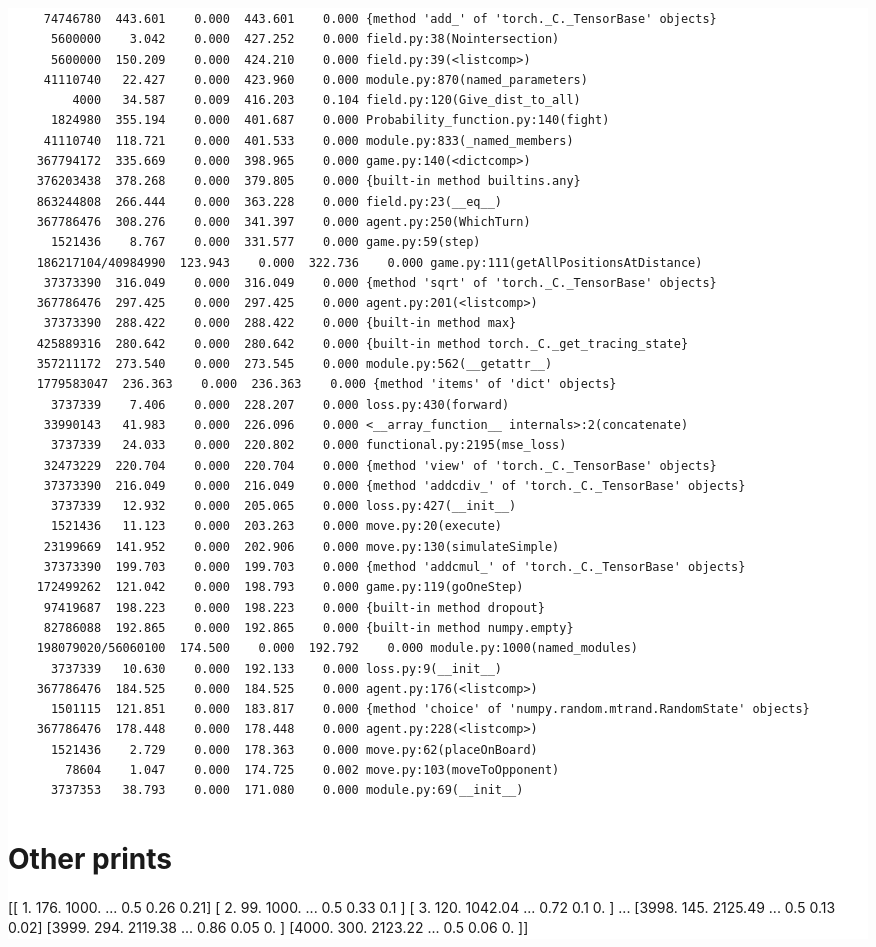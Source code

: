          74746780  443.601    0.000  443.601    0.000 {method 'add_' of 'torch._C._TensorBase' objects}
          5600000    3.042    0.000  427.252    0.000 field.py:38(Nointersection)
          5600000  150.209    0.000  424.210    0.000 field.py:39(<listcomp>)
         41110740   22.427    0.000  423.960    0.000 module.py:870(named_parameters)
             4000   34.587    0.009  416.203    0.104 field.py:120(Give_dist_to_all)
          1824980  355.194    0.000  401.687    0.000 Probability_function.py:140(fight)
         41110740  118.721    0.000  401.533    0.000 module.py:833(_named_members)
        367794172  335.669    0.000  398.965    0.000 game.py:140(<dictcomp>)
        376203438  378.268    0.000  379.805    0.000 {built-in method builtins.any}
        863244808  266.444    0.000  363.228    0.000 field.py:23(__eq__)
        367786476  308.276    0.000  341.397    0.000 agent.py:250(WhichTurn)
          1521436    8.767    0.000  331.577    0.000 game.py:59(step)
        186217104/40984990  123.943    0.000  322.736    0.000 game.py:111(getAllPositionsAtDistance)
         37373390  316.049    0.000  316.049    0.000 {method 'sqrt' of 'torch._C._TensorBase' objects}
        367786476  297.425    0.000  297.425    0.000 agent.py:201(<listcomp>)
         37373390  288.422    0.000  288.422    0.000 {built-in method max}
        425889316  280.642    0.000  280.642    0.000 {built-in method torch._C._get_tracing_state}
        357211172  273.540    0.000  273.545    0.000 module.py:562(__getattr__)
        1779583047  236.363    0.000  236.363    0.000 {method 'items' of 'dict' objects}
          3737339    7.406    0.000  228.207    0.000 loss.py:430(forward)
         33990143   41.983    0.000  226.096    0.000 <__array_function__ internals>:2(concatenate)
          3737339   24.033    0.000  220.802    0.000 functional.py:2195(mse_loss)
         32473229  220.704    0.000  220.704    0.000 {method 'view' of 'torch._C._TensorBase' objects}
         37373390  216.049    0.000  216.049    0.000 {method 'addcdiv_' of 'torch._C._TensorBase' objects}
          3737339   12.932    0.000  205.065    0.000 loss.py:427(__init__)
          1521436   11.123    0.000  203.263    0.000 move.py:20(execute)
         23199669  141.952    0.000  202.906    0.000 move.py:130(simulateSimple)
         37373390  199.703    0.000  199.703    0.000 {method 'addcmul_' of 'torch._C._TensorBase' objects}
        172499262  121.042    0.000  198.793    0.000 game.py:119(goOneStep)
         97419687  198.223    0.000  198.223    0.000 {built-in method dropout}
         82786088  192.865    0.000  192.865    0.000 {built-in method numpy.empty}
        198079020/56060100  174.500    0.000  192.792    0.000 module.py:1000(named_modules)
          3737339   10.630    0.000  192.133    0.000 loss.py:9(__init__)
        367786476  184.525    0.000  184.525    0.000 agent.py:176(<listcomp>)
          1501115  121.851    0.000  183.817    0.000 {method 'choice' of 'numpy.random.mtrand.RandomState' objects}
        367786476  178.448    0.000  178.448    0.000 agent.py:228(<listcomp>)
          1521436    2.729    0.000  178.363    0.000 move.py:62(placeOnBoard)
            78604    1.047    0.000  174.725    0.002 move.py:103(moveToOpponent)
          3737353   38.793    0.000  171.080    0.000 module.py:69(__init__)


# Other prints

[[   1.    176.   1000.   ...    0.5     0.26    0.21]
 [   2.     99.   1000.   ...    0.5     0.33    0.1 ]
 [   3.    120.   1042.04 ...    0.72    0.1     0.  ]
 ...
 [3998.    145.   2125.49 ...    0.5     0.13    0.02]
 [3999.    294.   2119.38 ...    0.86    0.05    0.  ]
 [4000.    300.   2123.22 ...    0.5     0.06    0.  ]]
